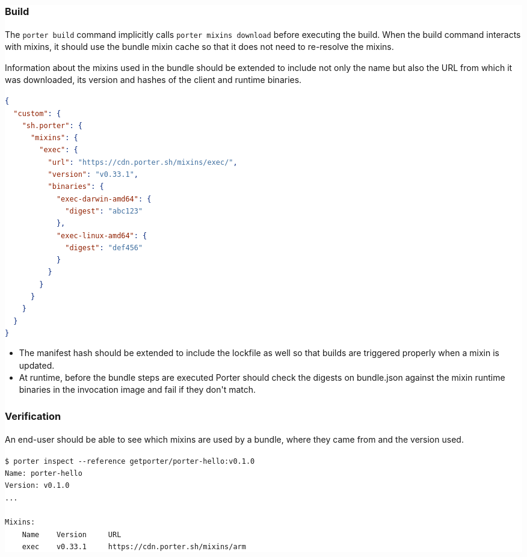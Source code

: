 
### Build

The `porter build` command implicitly calls `porter mixins download` before executing the build.
When the build command interacts with mixins, it should use the bundle mixin cache so that it does not need to re-resolve the mixins.

Information about the mixins used in the bundle should be extended to include not only the name but also the URL from which it was downloaded, its version and hashes of the client and runtime binaries.

```json
{
  "custom": {
    "sh.porter": {
      "mixins": {
        "exec": {
          "url": "https://cdn.porter.sh/mixins/exec/",
          "version": "v0.33.1",
          "binaries": {
            "exec-darwin-amd64": {
              "digest": "abc123"
            },
            "exec-linux-amd64": {
              "digest": "def456"
            }
          }
        }
      }
    }
  }
}
```

* The manifest hash should be extended to include the lockfile as well so that builds are triggered properly when a mixin is updated.
* At runtime, before the bundle steps are executed Porter should check the digests on bundle.json against the mixin runtime binaries in the invocation image and fail if they don't match.


### Verification

An end-user should be able to see which mixins are used by a bundle, where they came from and the version used.

```
$ porter inspect --reference getporter/porter-hello:v0.1.0
Name: porter-hello
Version: v0.1.0
...

Mixins:
    Name    Version     URL
    exec    v0.33.1     https://cdn.porter.sh/mixins/arm
```
